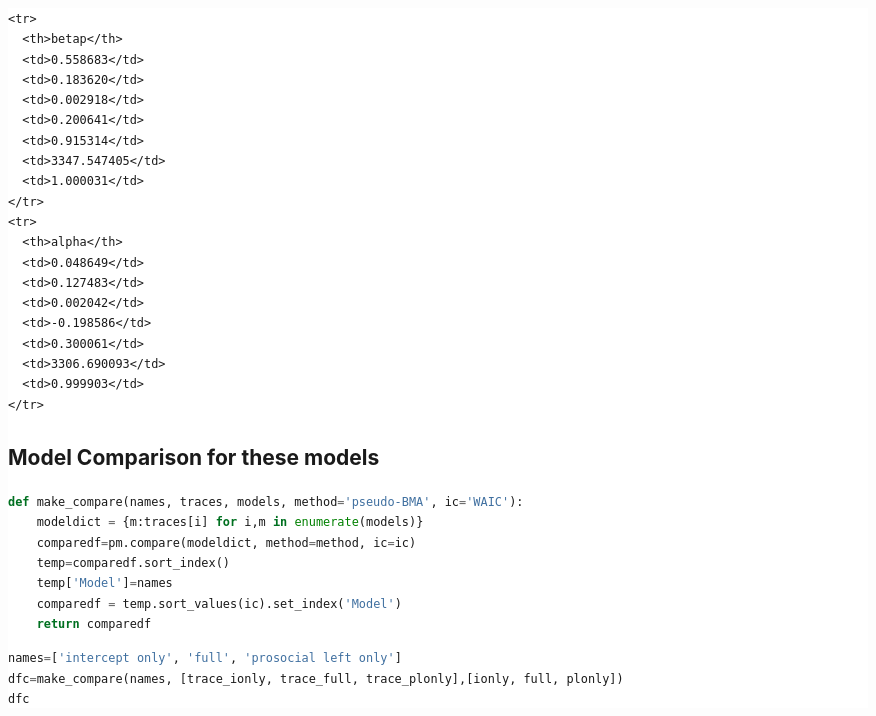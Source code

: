     <tr>
      <th>betap</th>
      <td>0.558683</td>
      <td>0.183620</td>
      <td>0.002918</td>
      <td>0.200641</td>
      <td>0.915314</td>
      <td>3347.547405</td>
      <td>1.000031</td>
    </tr>
    <tr>
      <th>alpha</th>
      <td>0.048649</td>
      <td>0.127483</td>
      <td>0.002042</td>
      <td>-0.198586</td>
      <td>0.300061</td>
      <td>3306.690093</td>
      <td>0.999903</td>
    </tr>
  </tbody>
</table>
</div>



## Model Comparison for these models



```python
def make_compare(names, traces, models, method='pseudo-BMA', ic='WAIC'):
    modeldict = {m:traces[i] for i,m in enumerate(models)}
    comparedf=pm.compare(modeldict, method=method, ic=ic)
    temp=comparedf.sort_index()
    temp['Model']=names
    comparedf = temp.sort_values(ic).set_index('Model')
    return comparedf
```




```python
names=['intercept only', 'full', 'prosocial left only']
dfc=make_compare(names, [trace_ionly, trace_full, trace_plonly],[ionly, full, plonly])
dfc
```





<div>
<style scoped>
    .dataframe tbody tr th:only-of-type {
        vertical-align: middle;
    }
